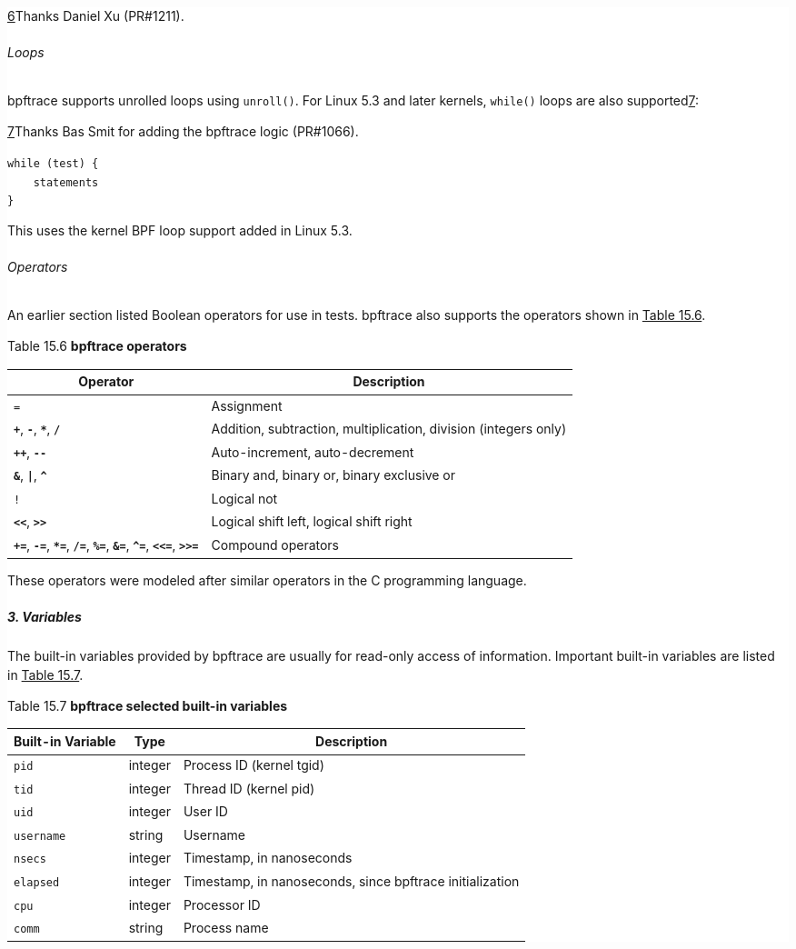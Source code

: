 [6](https://learning.oreilly.com/library/view/systems-performance-2nd/9780136821694/ch15.xhtml#ch15fn6a)Thanks Daniel Xu (PR#1211).

###### Loops

bpftrace supports unrolled loops using `unroll()`. For Linux 5.3 and later kernels, `while()` loops are also supported[7](https://learning.oreilly.com/library/view/systems-performance-2nd/9780136821694/ch15.xhtml#ch15fn7):

[7](https://learning.oreilly.com/library/view/systems-performance-2nd/9780136821694/ch15.xhtml#ch15fn7a)Thanks Bas Smit for adding the bpftrace logic (PR#1066).

```
while (test) {
    statements
}
```

This uses the kernel BPF loop support added in Linux 5.3.

###### Operators

An earlier section listed Boolean operators for use in tests. bpftrace also supports the operators shown in [Table 15.6](https://learning.oreilly.com/library/view/systems-performance-2nd/9780136821694/ch15.xhtml#ch15tab06).

Table 15.6 **bpftrace operators**

| **Operator** | **Description** |
| --- | --- |
| `=` | Assignment |
| **`+`**, **`-`**, **`*`**, **`/`** | Addition, subtraction, multiplication, division (integers only) |
| **`++`**, **`--`** | Auto-increment, auto-decrement |
| **`&`**, **`\|`**, **`^`** | Binary and, binary or, binary exclusive or |
| `!` | Logical not |
| **`<<`**, **`>>`** | Logical shift left, logical shift right |
| **`+=`**, **`-=`**, **`*=`**, **`/=`**, **`%=`**, **`&=`**, **`^=`**, **`<<=`**, **`>>=`** | Compound operators |

These operators were modeled after similar operators in the C programming language.

##### 3. Variables

The built-in variables provided by bpftrace are usually for read-only access of information. Important built-in variables are listed in [Table 15.7](https://learning.oreilly.com/library/view/systems-performance-2nd/9780136821694/ch15.xhtml#ch15tab07).

Table 15.7 **bpftrace selected built-in variables**

| **Built-in Variable** | **Type** | **Description** |
| --- | --- | --- |
| `pid` | integer | Process ID (kernel tgid) |
| `tid` | integer | Thread ID (kernel pid) |
| `uid` | integer | User ID |
| `username` | string | Username |
| `nsecs` | integer | Timestamp, in nanoseconds |
| `elapsed` | integer | Timestamp, in nanoseconds, since bpftrace initialization |
| `cpu` | integer | Processor ID |
| `comm` | string | Process name |